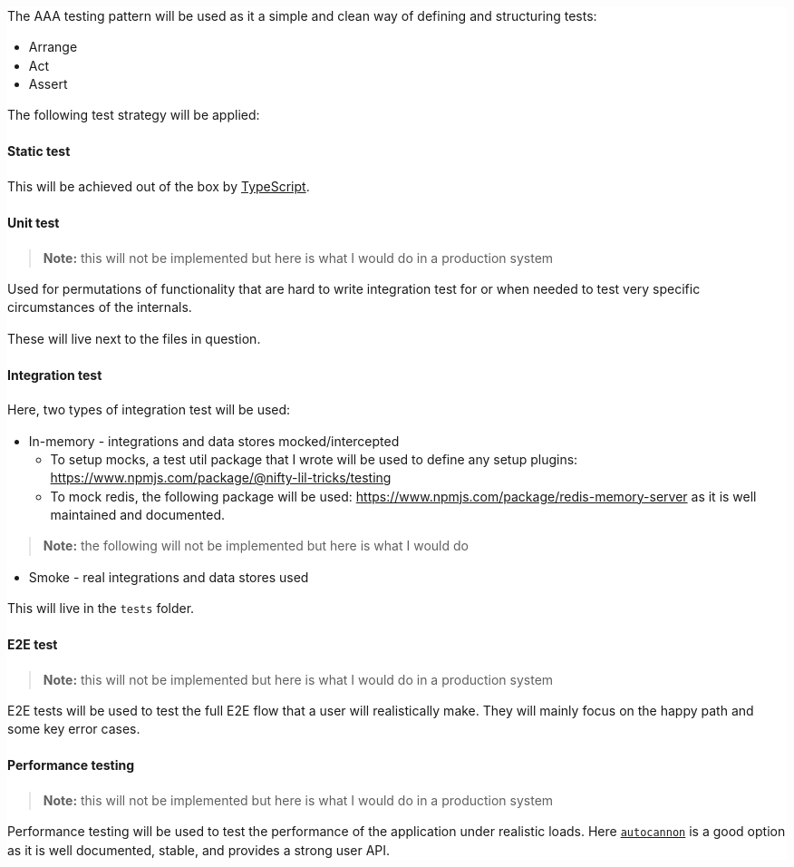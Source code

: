 The AAA testing pattern will be used as it a simple and clean way of defining
and structuring tests:

- Arrange
- Act
- Assert

The following test strategy will be applied:

#### Static test

This will be achieved out of the box by
[TypeScript](https://www.typescriptlang.org/).

#### Unit test

> **Note:** this will not be implemented but here is what I would do in a
> production system

Used for permutations of functionality that are hard to write integration test
for or when needed to test very specific circumstances of the internals.

These will live next to the files in question.

#### Integration test

Here, two types of integration test will be used:

- In-memory - integrations and data stores mocked/intercepted
  - To setup mocks, a test util package that I wrote will be used to define any
    setup plugins: https://www.npmjs.com/package/@nifty-lil-tricks/testing
  - To mock redis, the following package will be used:
    https://www.npmjs.com/package/redis-memory-server as it is well maintained
    and documented.

> **Note:** the following will not be implemented but here is what I would do

- Smoke - real integrations and data stores used

This will live in the `tests` folder.

#### E2E test

> **Note:** this will not be implemented but here is what I would do in a
> production system

E2E tests will be used to test the full E2E flow that a user will realistically
make. They will mainly focus on the happy path and some key error cases.

#### Performance testing

> **Note:** this will not be implemented but here is what I would do in a
> production system

Performance testing will be used to test the performance of the application
under realistic loads. Here
[`autocannon`](https://github.com/mcollina/autocannon) is a good option as it is
well documented, stable, and provides a strong user API.
